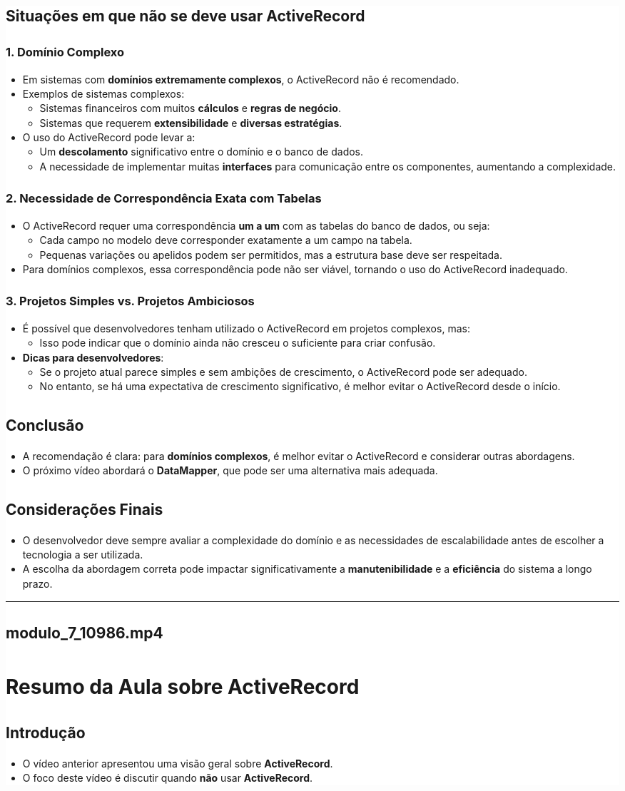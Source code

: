 ## Situações em que não se deve usar ActiveRecord

### 1. Domínio Complexo
- Em sistemas com **domínios extremamente complexos**, o ActiveRecord não é recomendado.
- Exemplos de sistemas complexos:
  - Sistemas financeiros com muitos **cálculos** e **regras de negócio**.
  - Sistemas que requerem **extensibilidade** e **diversas estratégias**.
- O uso do ActiveRecord pode levar a:
  - Um **descolamento** significativo entre o domínio e o banco de dados.
  - A necessidade de implementar muitas **interfaces** para comunicação entre os componentes, aumentando a complexidade.

### 2. Necessidade de Correspondência Exata com Tabelas
- O ActiveRecord requer uma correspondência **um a um** com as tabelas do banco de dados, ou seja:
  - Cada campo no modelo deve corresponder exatamente a um campo na tabela.
  - Pequenas variações ou apelidos podem ser permitidos, mas a estrutura base deve ser respeitada.
- Para domínios complexos, essa correspondência pode não ser viável, tornando o uso do ActiveRecord inadequado.

### 3. Projetos Simples vs. Projetos Ambiciosos
- É possível que desenvolvedores tenham utilizado o ActiveRecord em projetos complexos, mas:
  - Isso pode indicar que o domínio ainda não cresceu o suficiente para criar confusão.
- **Dicas para desenvolvedores**:
  - Se o projeto atual parece simples e sem ambições de crescimento, o ActiveRecord pode ser adequado.
  - No entanto, se há uma expectativa de crescimento significativo, é melhor evitar o ActiveRecord desde o início.

## Conclusão
- A recomendação é clara: para **domínios complexos**, é melhor evitar o ActiveRecord e considerar outras abordagens.
- O próximo vídeo abordará o **DataMapper**, que pode ser uma alternativa mais adequada.

## Considerações Finais
- O desenvolvedor deve sempre avaliar a complexidade do domínio e as necessidades de escalabilidade antes de escolher a tecnologia a ser utilizada.
- A escolha da abordagem correta pode impactar significativamente a **manutenibilidade** e a **eficiência** do sistema a longo prazo.



---

## modulo_7_10986.mp4

# Resumo da Aula sobre ActiveRecord

## Introdução
- O vídeo anterior apresentou uma visão geral sobre **ActiveRecord**.
- O foco deste vídeo é discutir quando **não** usar **ActiveRecord**.
